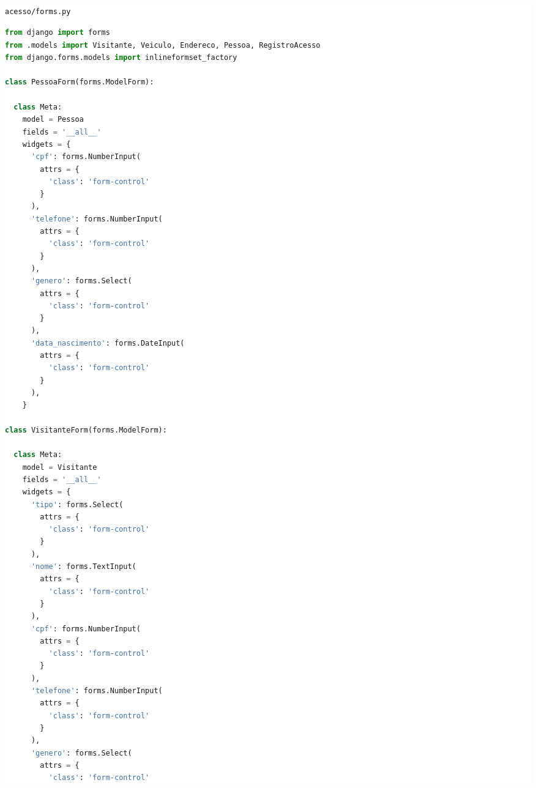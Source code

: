 `acesso/forms.py`

```python
from django import forms
from .models import Visitante, Veiculo, Endereco, Pessoa, RegistroAcesso
from django.forms.models import inlineformset_factory

class PessoaForm(forms.ModelForm):

  class Meta:
    model = Pessoa
    fields = '__all__'
    widgets = {
      'cpf': forms.NumberInput(
        attrs = {
          'class': 'form-control'
        }
      ),
      'telefone': forms.NumberInput(
        attrs = {
          'class': 'form-control'
        }
      ),
      'genero': forms.Select(
        attrs = {
          'class': 'form-control'
        }
      ),
      'data_nascimento': forms.DateInput(
        attrs = {
          'class': 'form-control'
        }
      ),
    }

class VisitanteForm(forms.ModelForm):

  class Meta:
    model = Visitante
    fields = '__all__'
    widgets = {
      'tipo': forms.Select(
        attrs = {
          'class': 'form-control'
        }
      ),
      'nome': forms.TextInput(
        attrs = {
          'class': 'form-control'
        }
      ),
      'cpf': forms.NumberInput(
        attrs = {
          'class': 'form-control'
        }
      ),
      'telefone': forms.NumberInput(
        attrs = {
          'class': 'form-control'
        }
      ),
      'genero': forms.Select(
        attrs = {
          'class': 'form-control'
```